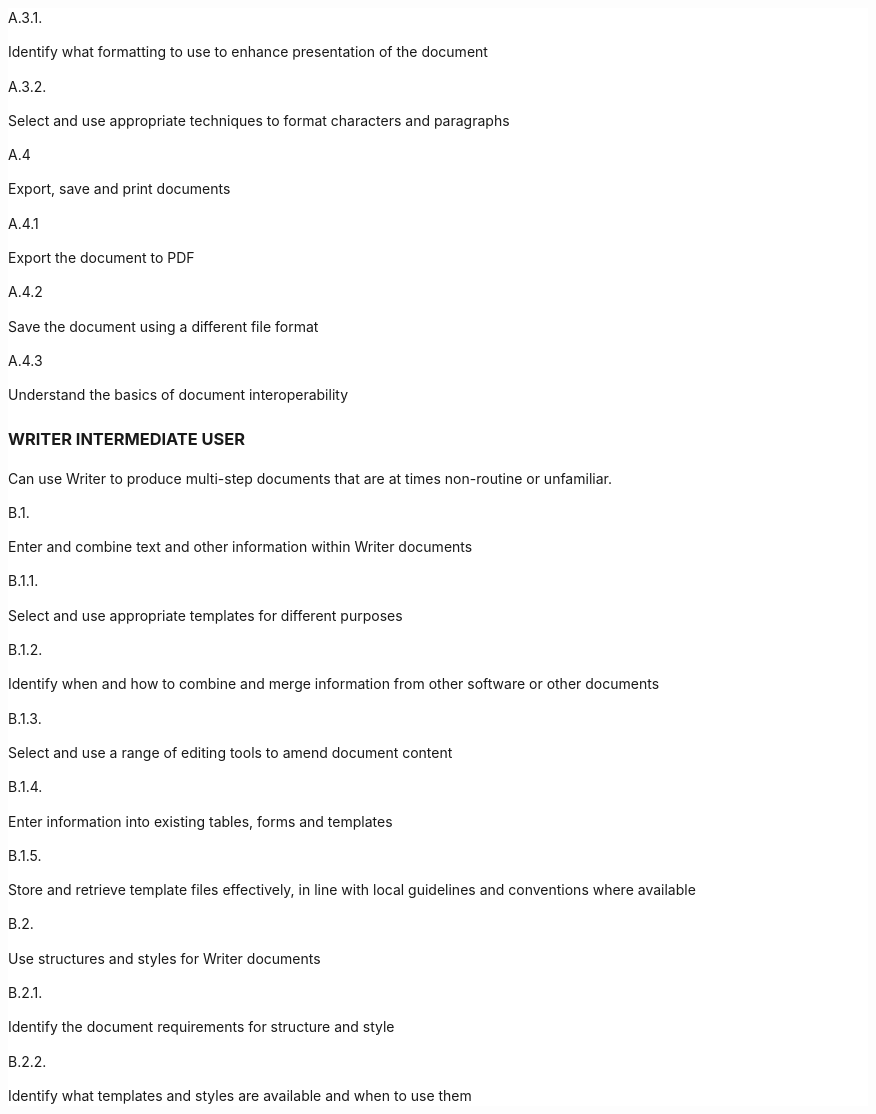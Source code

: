 A.3.1.

Identify what formatting to use to enhance presentation of the document

A.3.2.

Select and use appropriate techniques to format characters and paragraphs

A.4

Export, save and print documents

A.4.1

Export the document to PDF

A.4.2

Save the document using a different file format

A.4.3

Understand the basics of document interoperability

### WRITER INTERMEDIATE USER

Can use Writer to produce multi-step documents that are at times non-routine or unfamiliar.

B.1.

Enter and combine text and other information within Writer documents

B.1.1.

Select and use appropriate templates for different purposes

B.1.2.

Identify when and how to combine and merge information from other software or other documents

B.1.3.

Select and use a range of editing tools to amend document content

B.1.4.

Enter information into existing tables, forms and templates

B.1.5.

Store and retrieve template files effectively, in line with local guidelines and conventions where available

B.2.

Use structures and styles for Writer documents

B.2.1.

Identify the document requirements for structure and style

B.2.2.

Identify what templates and styles are available and when to use them
